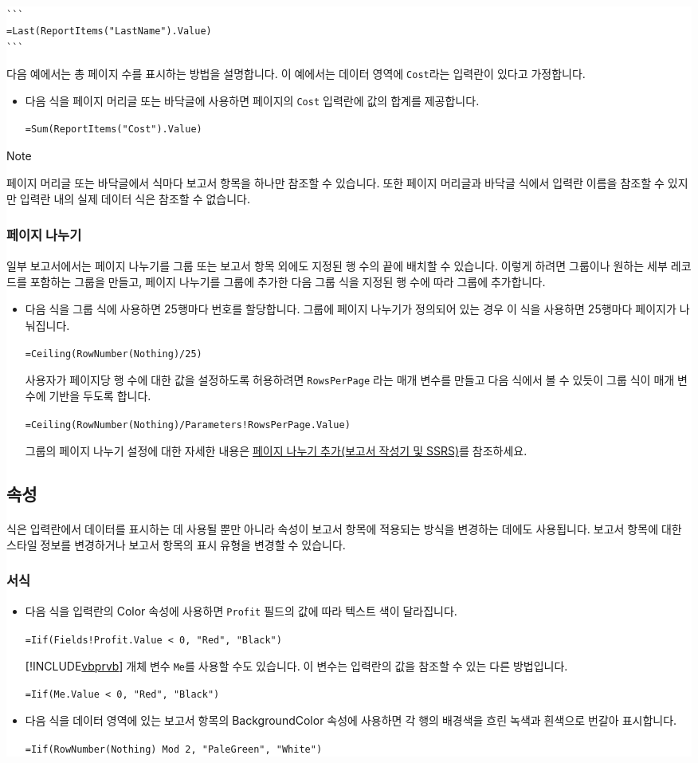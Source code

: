     ```  
    =Last(ReportItems("LastName").Value)  
    ```  
  
 다음 예에서는 총 페이지 수를 표시하는 방법을 설명합니다. 이 예에서는 데이터 영역에 `Cost`라는 입력란이 있다고 가정합니다.  
  
-   다음 식을 페이지 머리글 또는 바닥글에 사용하면 페이지의 `Cost` 입력란에 값의 합계를 제공합니다.  
  
    ```  
    =Sum(ReportItems("Cost").Value)  
    ```  
  
> [!NOTE]  
>  페이지 머리글 또는 바닥글에서 식마다 보고서 항목을 하나만 참조할 수 있습니다. 또한 페이지 머리글과 바닥글 식에서 입력란 이름을 참조할 수 있지만 입력란 내의 실제 데이터 식은 참조할 수 없습니다.  
  
###  <a name="page-breaks"></a><a name="PageBreaks"></a> 페이지 나누기  
 일부 보고서에서는 페이지 나누기를 그룹 또는 보고서 항목 외에도 지정된 행 수의 끝에 배치할 수 있습니다. 이렇게 하려면 그룹이나 원하는 세부 레코드를 포함하는 그룹을 만들고, 페이지 나누기를 그룹에 추가한 다음 그룹 식을 지정된 행 수에 따라 그룹에 추가합니다.  
  
-   다음 식을 그룹 식에 사용하면 25행마다 번호를 할당합니다. 그룹에 페이지 나누기가 정의되어 있는 경우 이 식을 사용하면 25행마다 페이지가 나눠집니다.  
  
    ```  
    =Ceiling(RowNumber(Nothing)/25)  
    ```  
  
     사용자가 페이지당 행 수에 대한 값을 설정하도록 허용하려면 `RowsPerPage` 라는 매개 변수를 만들고 다음 식에서 볼 수 있듯이 그룹 식이 매개 변수에 기반을 두도록 합니다.  
  
    ```  
    =Ceiling(RowNumber(Nothing)/Parameters!RowsPerPage.Value)  
    ```  
  
     그룹의 페이지 나누기 설정에 대한 자세한 내용은 [페이지 나누기 추가&#40;보고서 작성기 및 SSRS&#41;](../../reporting-services/report-design/add-a-page-break-report-builder-and-ssrs.md)를 참조하세요.  
  
##  <a name="properties"></a><a name="Properties"></a> 속성  
 식은 입력란에서 데이터를 표시하는 데 사용될 뿐만 아니라 속성이 보고서 항목에 적용되는 방식을 변경하는 데에도 사용됩니다. 보고서 항목에 대한 스타일 정보를 변경하거나 보고서 항목의 표시 유형을 변경할 수 있습니다.  
  
###  <a name="formatting"></a><a name="Formatting"></a> 서식  
  
-   다음 식을 입력란의 Color 속성에 사용하면 `Profit` 필드의 값에 따라 텍스트 색이 달라집니다.  
  
    ```  
    =Iif(Fields!Profit.Value < 0, "Red", "Black")  
    ```  
  
     [!INCLUDE[vbprvb](../../includes/vbprvb-md.md)] 개체 변수 `Me`를 사용할 수도 있습니다. 이 변수는 입력란의 값을 참조할 수 있는 다른 방법입니다.  
  
     `=Iif(Me.Value < 0, "Red", "Black")`  
  
-   다음 식을 데이터 영역에 있는 보고서 항목의 BackgroundColor 속성에 사용하면 각 행의 배경색을 흐린 녹색과 흰색으로 번갈아 표시합니다.  
  
    ```  
    =Iif(RowNumber(Nothing) Mod 2, "PaleGreen", "White")  
    ```  
  